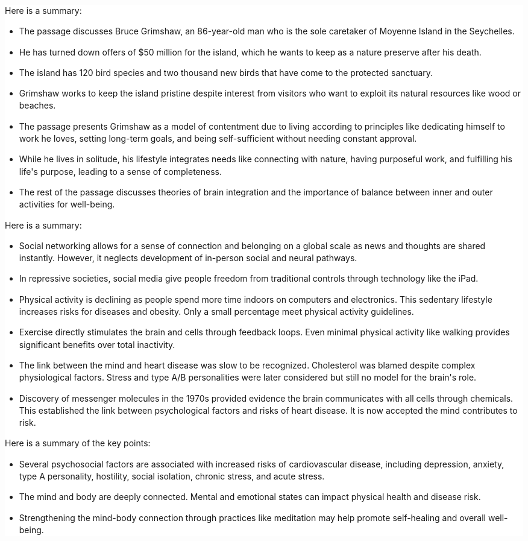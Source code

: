  Here is a summary:

- The passage discusses Bruce Grimshaw, an 86-year-old man who is the sole caretaker of Moyenne Island in the Seychelles. 

- He has turned down offers of $50 million for the island, which he wants to keep as a nature preserve after his death.

- The island has 120 bird species and two thousand new birds that have come to the protected sanctuary. 

- Grimshaw works to keep the island pristine despite interest from visitors who want to exploit its natural resources like wood or beaches.

- The passage presents Grimshaw as a model of contentment due to living according to principles like dedicating himself to work he loves, setting long-term goals, and being self-sufficient without needing constant approval. 

- While he lives in solitude, his lifestyle integrates needs like connecting with nature, having purposeful work, and fulfilling his life's purpose, leading to a sense of completeness.

- The rest of the passage discusses theories of brain integration and the importance of balance between inner and outer activities for well-being.

 Here is a summary:

- Social networking allows for a sense of connection and belonging on a global scale as news and thoughts are shared instantly. However, it neglects development of in-person social and neural pathways. 

- In repressive societies, social media give people freedom from traditional controls through technology like the iPad. 

- Physical activity is declining as people spend more time indoors on computers and electronics. This sedentary lifestyle increases risks for diseases and obesity. Only a small percentage meet physical activity guidelines. 

- Exercise directly stimulates the brain and cells through feedback loops. Even minimal physical activity like walking provides significant benefits over total inactivity. 

- The link between the mind and heart disease was slow to be recognized. Cholesterol was blamed despite complex physiological factors. Stress and type A/B personalities were later considered but still no model for the brain's role. 

- Discovery of messenger molecules in the 1970s provided evidence the brain communicates with all cells through chemicals. This established the link between psychological factors and risks of heart disease. It is now accepted the mind contributes to risk.

 Here is a summary of the key points:

- Several psychosocial factors are associated with increased risks of cardiovascular disease, including depression, anxiety, type A personality, hostility, social isolation, chronic stress, and acute stress. 

- The mind and body are deeply connected. Mental and emotional states can impact physical health and disease risk.

- Strengthening the mind-body connection through practices like meditation may help promote self-healing and overall well-being. 
